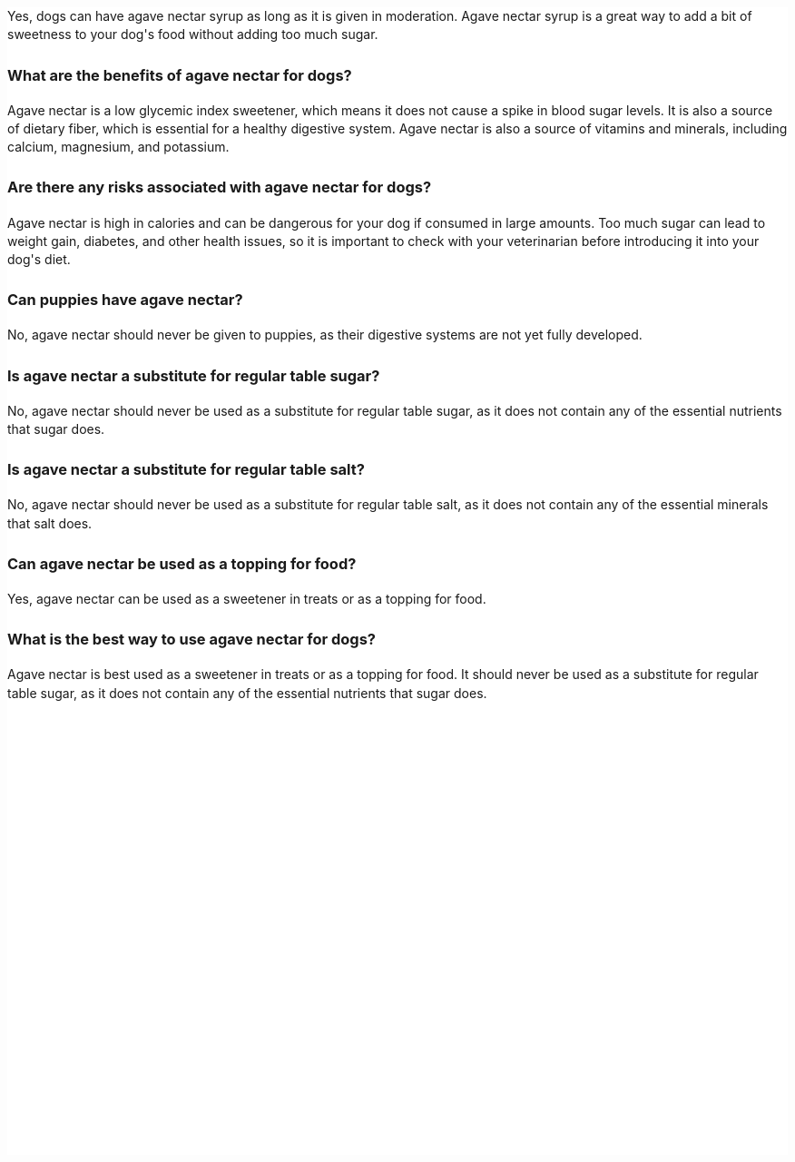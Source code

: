 <p>Yes, dogs can have agave nectar syrup as long as it is given in moderation. Agave nectar syrup is a great way to add a bit of sweetness to your dog's food without adding too much sugar.</p>

<h3>What are the benefits of agave nectar for dogs?</h3>

<p>Agave nectar is a low glycemic index sweetener, which means it does not cause a spike in blood sugar levels. It is also a source of dietary fiber, which is essential for a healthy digestive system. Agave nectar is also a source of vitamins and minerals, including calcium, magnesium, and potassium.</p>

<h3>Are there any risks associated with agave nectar for dogs?</h3>

<p>Agave nectar is high in calories and can be dangerous for your dog if consumed in large amounts. Too much sugar can lead to weight gain, diabetes, and other health issues, so it is important to check with your veterinarian before introducing it into your dog's diet.</p>

<h3>Can puppies have agave nectar?</h3>

<p>No, agave nectar should never be given to puppies, as their digestive systems are not yet fully developed.</p>

<h3>Is agave nectar a substitute for regular table sugar?</h3>

<p>No, agave nectar should never be used as a substitute for regular table sugar, as it does not contain any of the essential nutrients that sugar does.</p>

<h3>Is agave nectar a substitute for regular table salt?</h3>

<p>No, agave nectar should never be used as a substitute for regular table salt, as it does not contain any of the essential minerals that salt does.</p>

<h3>Can agave nectar be used as a topping for food?</h3>

<p>Yes, agave nectar can be used as a sweetener in treats or as a topping for food.</p>

<h3>What is the best way to use agave nectar for dogs?</h3>

<p>Agave nectar is best used as a sweetener in treats or as a topping for food. It should never be used as a substitute for regular table sugar, as it does not contain any of the essential nutrients that sugar does.</p>

<div style="position: relative; padding-bottom: 56.25%; overflow: hidden"><iframe src="https://www.youtube.com/embed/Jv8BDYJ1OFo" frameborder="0" allow="accelerometer; autoplay; clipboard-write; encrypted-media; gyroscope; picture-in-picture; web-share" allowfullscreen style="position: absolute; top: 0; left: 0; width: 100%; height: 100%;"></iframe>
</div>